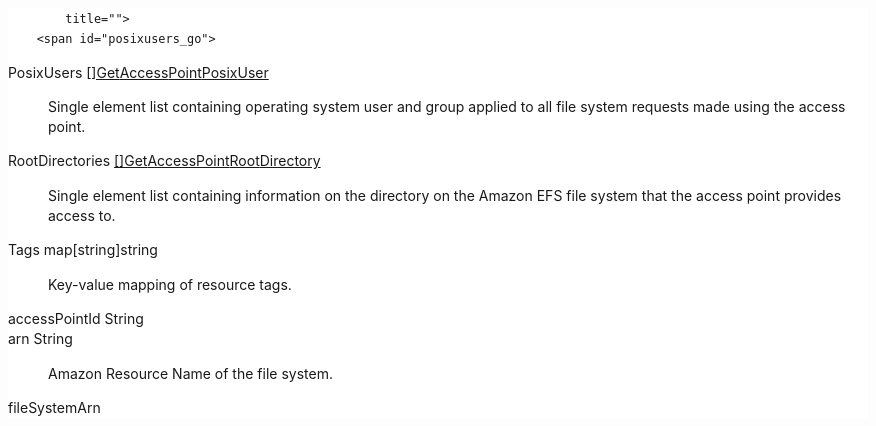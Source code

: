             title="">
        <span id="posixusers_go">
<a data-swiftype-name="resource-property" data-swiftype-type="text" href="#posixusers_go" style="color: inherit; text-decoration: inherit;">Posix<wbr>Users</a>
</span>
        <span class="property-indicator"></span>
        <span class="property-type"><a href="#getaccesspointposixuser">[]Get<wbr>Access<wbr>Point<wbr>Posix<wbr>User</a></span>
    </dt>
    <dd><p>Single element list containing operating system user and group applied to all file system requests made using the access point.</p>
</dd><dt class="property-"
            title="">
        <span id="rootdirectories_go">
<a data-swiftype-name="resource-property" data-swiftype-type="text" href="#rootdirectories_go" style="color: inherit; text-decoration: inherit;">Root<wbr>Directories</a>
</span>
        <span class="property-indicator"></span>
        <span class="property-type"><a href="#getaccesspointrootdirectory">[]Get<wbr>Access<wbr>Point<wbr>Root<wbr>Directory</a></span>
    </dt>
    <dd><p>Single element list containing information on the directory on the Amazon EFS file system that the access point provides access to.</p>
</dd><dt class="property-"
            title="">
        <span id="tags_go">
<a data-swiftype-name="resource-property" data-swiftype-type="text" href="#tags_go" style="color: inherit; text-decoration: inherit;">Tags</a>
</span>
        <span class="property-indicator"></span>
        <span class="property-type">map[string]string</span>
    </dt>
    <dd><p>Key-value mapping of resource tags.</p>
</dd></dl>
</pulumi-choosable>
</div>

<div>
<pulumi-choosable type="language" values="java">
<dl class="resources-properties"><dt class="property-"
            title="">
        <span id="accesspointid_java">
<a data-swiftype-name="resource-property" data-swiftype-type="text" href="#accesspointid_java" style="color: inherit; text-decoration: inherit;">access<wbr>Point<wbr>Id</a>
</span>
        <span class="property-indicator"></span>
        <span class="property-type">String</span>
    </dt>
    <dd></dd><dt class="property-"
            title="">
        <span id="arn_java">
<a data-swiftype-name="resource-property" data-swiftype-type="text" href="#arn_java" style="color: inherit; text-decoration: inherit;">arn</a>
</span>
        <span class="property-indicator"></span>
        <span class="property-type">String</span>
    </dt>
    <dd><p>Amazon Resource Name of the file system.</p>
</dd><dt class="property-"
            title="">
        <span id="filesystemarn_java">
<a data-swiftype-name="resource-property" data-swiftype-type="text" href="#filesystemarn_java" style="color: inherit; text-decoration: inherit;">file<wbr>System<wbr>Arn</a>
</span>